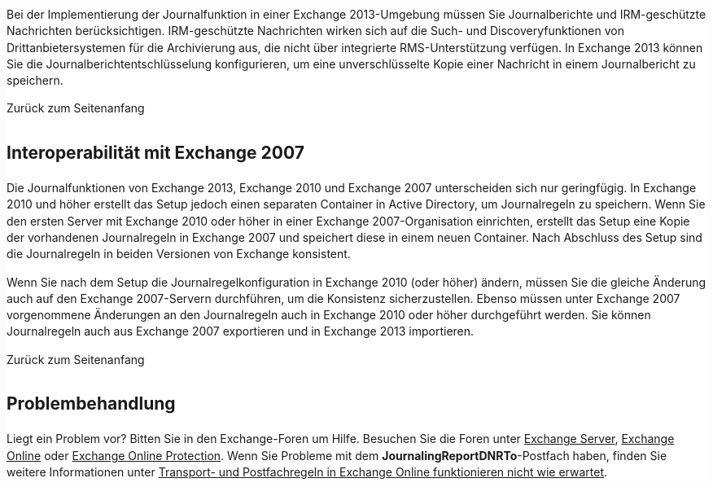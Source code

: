 Bei der Implementierung der Journalfunktion in einer Exchange 2013-Umgebung müssen Sie Journalberichte und IRM-geschützte Nachrichten berücksichtigen. IRM-geschützte Nachrichten wirken sich auf die Such- und Discoveryfunktionen von Drittanbietersystemen für die Archivierung aus, die nicht über integrierte RMS-Unterstützung verfügen. In Exchange 2013 können Sie die Journalberichtentschlüsselung konfigurieren, um eine unverschlüsselte Kopie einer Nachricht in einem Journalbericht zu speichern.

Zurück zum Seitenanfang

## Interoperabilität mit Exchange 2007

Die Journalfunktionen von Exchange 2013, Exchange 2010 und Exchange 2007 unterscheiden sich nur geringfügig. In Exchange 2010 und höher erstellt das Setup jedoch einen separaten Container in Active Directory, um Journalregeln zu speichern. Wenn Sie den ersten Server mit Exchange 2010 oder höher in einer Exchange 2007-Organisation einrichten, erstellt das Setup eine Kopie der vorhandenen Journalregeln in Exchange 2007 und speichert diese in einem neuen Container. Nach Abschluss des Setup sind die Journalregeln in beiden Versionen von Exchange konsistent.

Wenn Sie nach dem Setup die Journalregelkonfiguration in Exchange 2010 (oder höher) ändern, müssen Sie die gleiche Änderung auch auf den Exchange 2007-Servern durchführen, um die Konsistenz sicherzustellen. Ebenso müssen unter Exchange 2007 vorgenommene Änderungen an den Journalregeln auch in Exchange 2010 oder höher durchgeführt werden. Sie können Journalregeln auch aus Exchange 2007 exportieren und in Exchange 2013 importieren.

Zurück zum Seitenanfang

## Problembehandlung

Liegt ein Problem vor? Bitten Sie in den Exchange-Foren um Hilfe. Besuchen Sie die Foren unter [Exchange Server](https://go.microsoft.com/fwlink/p/?linkid=60612), [Exchange Online](https://go.microsoft.com/fwlink/p/?linkid=267542) oder [Exchange Online Protection](https://go.microsoft.com/fwlink/p/?linkid=285351). Wenn Sie Probleme mit dem **JournalingReportDNRTo**-Postfach haben, finden Sie weitere Informationen unter [Transport- und Postfachregeln in Exchange Online funktionieren nicht wie erwartet](https://go.microsoft.com/fwlink/p/?linkid=331674).

